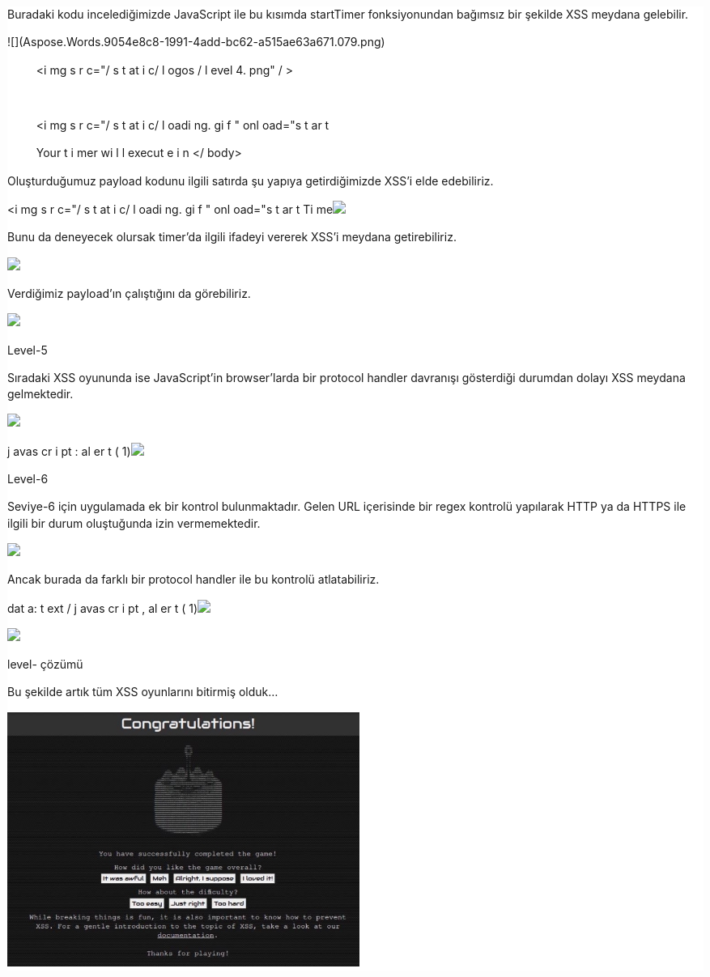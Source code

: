 Buradaki kodu incelediğimizde JavaScript ile bu kısımda startTimer fonksiyonundan bağımsız bir şekilde XSS meydana gelebilir.

<body  i d="l evel 4">![](Aspose.Words.9054e8c8-1991-4add-bc62-a515ae63a671.079.png)

`     `<i mg  s r c="/ s t at i c/ l ogos / l evel 4. png"  / >

`     `<br >

`     `<i mg  s r c="/ s t at i c/ l oadi ng. gi f "  onl oad="s t ar t      <br >

`     `<di v  i d="mes s age">Your  t i mer  wi l l  execut e  i n   </ body>

Oluşturduğumuz payload kodunu ilgili satırda şu yapıya getirdiğimizde XSS’i elde edebiliriz.

<i mg  s r c="/ s t at i c/ l oadi ng. gi f "  onl oad="s t ar t Ti me![](Aspose.Words.9054e8c8-1991-4add-bc62-a515ae63a671.080.png)

Bunu da deneyecek olursak timer’da ilgili ifadeyi vererek XSS’i meydana getirebiliriz.

![](Aspose.Words.9054e8c8-1991-4add-bc62-a515ae63a671.081.png)

Verdiğimiz payload’ın çalıştığını da görebiliriz.

![](Aspose.Words.9054e8c8-1991-4add-bc62-a515ae63a671.082.png)

Level-5

Sıradaki XSS oyununda ise JavaScript’in browser’larda bir protocol handler davranışı gösterdiği durumdan dolayı XSS meydana gelmektedir. 

![](Aspose.Words.9054e8c8-1991-4add-bc62-a515ae63a671.083.png)

j avas cr i pt : al er t ( 1)![](Aspose.Words.9054e8c8-1991-4add-bc62-a515ae63a671.084.png)

Level-6

Seviye-6 için uygulamada ek bir kontrol bulunmaktadır. Gelen URL içerisinde bir regex kontrolü yapılarak HTTP ya da HTTPS ile ilgili bir durum oluştuğunda izin vermemektedir.

![](Aspose.Words.9054e8c8-1991-4add-bc62-a515ae63a671.085.png)

Ancak burada da farklı bir protocol handler ile bu kontrolü atlatabiliriz.

dat a: t ext / j avas cr i pt , al er t ( 1)![](Aspose.Words.9054e8c8-1991-4add-bc62-a515ae63a671.086.png)

![](Aspose.Words.9054e8c8-1991-4add-bc62-a515ae63a671.087.png)

level-  çözümü

Bu şekilde artık tüm XSS oyunlarını bitirmiş olduk…

![](Aspose.Words.9054e8c8-1991-4add-bc62-a515ae63a671.088.jpeg)
